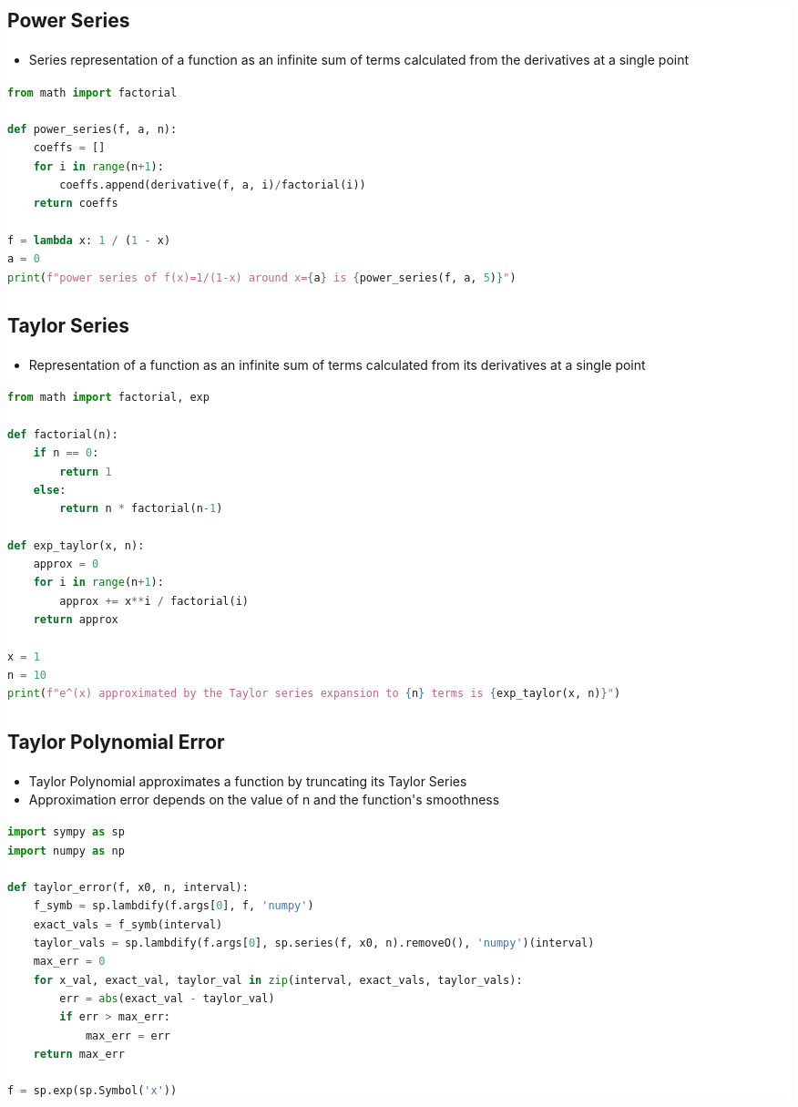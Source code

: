 ## Power Series

* Series representation of a function as an infinite sum of terms calculated from the derivatives at a single point

```py
from math import factorial

def power_series(f, a, n):
    coeffs = []
    for i in range(n+1):
        coeffs.append(derivative(f, a, i)/factorial(i))
    return coeffs

f = lambda x: 1 / (1 - x)
a = 0
print(f"power series of f(x)=1/(1-x) around x={a} is {power_series(f, a, 5)}")
```

## Taylor Series

* Representation of a function as an infinite sum of terms calculated from its derivatives at a single point

```py
from math import factorial, exp

def factorial(n):
    if n == 0:
        return 1
    else:
        return n * factorial(n-1)

def exp_taylor(x, n):
    approx = 0
    for i in range(n+1):
        approx += x**i / factorial(i)
    return approx

x = 1
n = 10
print(f"e^(x) approximated by the Taylor series expansion to {n} terms is {exp_taylor(x, n)}")
```

## Taylor Polynomial Error

* Taylor Polynomial approximates a function by truncating its Taylor Series
* Approximation error depends on the value of n and the function's smoothness

```py
import sympy as sp
import numpy as np

def taylor_error(f, x0, n, interval):
    f_symb = sp.lambdify(f.args[0], f, 'numpy')
    exact_vals = f_symb(interval)
    taylor_vals = sp.lambdify(f.args[0], sp.series(f, x0, n).removeO(), 'numpy')(interval)
    max_err = 0
    for x_val, exact_val, taylor_val in zip(interval, exact_vals, taylor_vals):
        err = abs(exact_val - taylor_val)
        if err > max_err:
            max_err = err
    return max_err

f = sp.exp(sp.Symbol('x'))
```